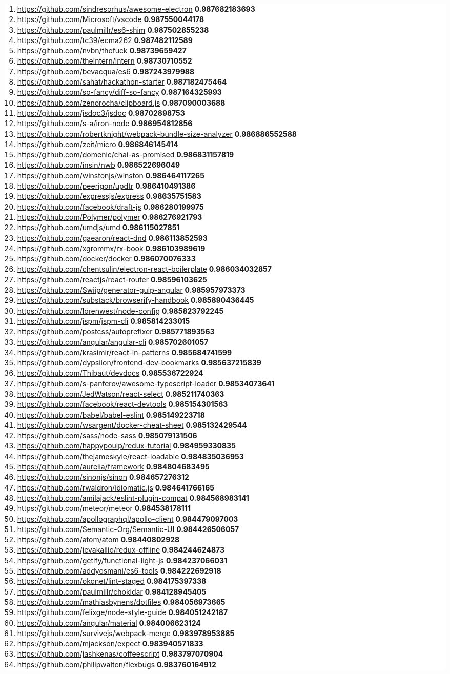  1. https://github.com/sindresorhus/awesome-electron **0.987682183693**
 1. https://github.com/Microsoft/vscode **0.987550044178**
 1. https://github.com/paulmillr/es6-shim **0.987502855238**
 1. https://github.com/tc39/ecma262 **0.987482112589**
 1. https://github.com/nvbn/thefuck **0.98739659427**
 1. https://github.com/theintern/intern **0.98730710552**
 1. https://github.com/bevacqua/es6 **0.987243979988**
 1. https://github.com/sahat/hackathon-starter **0.987182475464**
 1. https://github.com/so-fancy/diff-so-fancy **0.987164325993**
 1. https://github.com/zenorocha/clipboard.js **0.987090003688**
 1. https://github.com/jsdoc3/jsdoc **0.98702898753**
 1. https://github.com/s-a/iron-node **0.986954812856**
 1. https://github.com/robertknight/webpack-bundle-size-analyzer **0.986886552588**
 1. https://github.com/zeit/micro **0.986846145414**
 1. https://github.com/domenic/chai-as-promised **0.986831157819**
 1. https://github.com/insin/nwb **0.986522696049**
 1. https://github.com/winstonjs/winston **0.986464117265**
 1. https://github.com/peerigon/updtr **0.986410491386**
 1. https://github.com/expressjs/express **0.98635751583**
 1. https://github.com/facebook/draft-js **0.986280199975**
 1. https://github.com/Polymer/polymer **0.986276921793**
 1. https://github.com/umdjs/umd **0.986115027851**
 1. https://github.com/gaearon/react-dnd **0.986113852593**
 1. https://github.com/xgrommx/rx-book **0.986103989619**
 1. https://github.com/docker/docker **0.986070076333**
 1. https://github.com/chentsulin/electron-react-boilerplate **0.986034032857**
 1. https://github.com/reactjs/react-router **0.98596103625**
 1. https://github.com/Swiip/generator-gulp-angular **0.985957973373**
 1. https://github.com/substack/browserify-handbook **0.985890436445**
 1. https://github.com/lorenwest/node-config **0.985823792245**
 1. https://github.com/jspm/jspm-cli **0.985814233015**
 1. https://github.com/postcss/autoprefixer **0.985771893563**
 1. https://github.com/angular/angular-cli **0.985702601057**
 1. https://github.com/krasimir/react-in-patterns **0.985684741599**
 1. https://github.com/dypsilon/frontend-dev-bookmarks **0.985637215839**
 1. https://github.com/Thibaut/devdocs **0.985536722924**
 1. https://github.com/s-panferov/awesome-typescript-loader **0.98534073641**
 1. https://github.com/JedWatson/react-select **0.985211740363**
 1. https://github.com/facebook/react-devtools **0.985154301563**
 1. https://github.com/babel/babel-eslint **0.985149223718**
 1. https://github.com/wsargent/docker-cheat-sheet **0.985132429544**
 1. https://github.com/sass/node-sass **0.985079131506**
 1. https://github.com/happypoulp/redux-tutorial **0.984959330835**
 1. https://github.com/thejameskyle/react-loadable **0.984835036953**
 1. https://github.com/aurelia/framework **0.984804683495**
 1. https://github.com/sinonjs/sinon **0.984657276312**
 1. https://github.com/rwaldron/idiomatic.js **0.984641766165**
 1. https://github.com/amilajack/eslint-plugin-compat **0.984568983141**
 1. https://github.com/meteor/meteor **0.984538178111**
 1. https://github.com/apollographql/apollo-client **0.984479097003**
 1. https://github.com/Semantic-Org/Semantic-UI **0.984426506057**
 1. https://github.com/atom/atom **0.98440802928**
 1. https://github.com/jevakallio/redux-offline **0.984244624873**
 1. https://github.com/getify/functional-light-js **0.984237066031**
 1. https://github.com/addyosmani/es6-tools **0.984222692918**
 1. https://github.com/okonet/lint-staged **0.984175397338**
 1. https://github.com/paulmillr/chokidar **0.984128945405**
 1. https://github.com/mathiasbynens/dotfiles **0.984056973665**
 1. https://github.com/felixge/node-style-guide **0.984051242187**
 1. https://github.com/angular/material **0.984006623124**
 1. https://github.com/survivejs/webpack-merge **0.983978953885**
 1. https://github.com/mjackson/expect **0.983940571833**
 1. https://github.com/jashkenas/coffeescript **0.983797070904**
 1. https://github.com/philipwalton/flexbugs **0.983760164912**